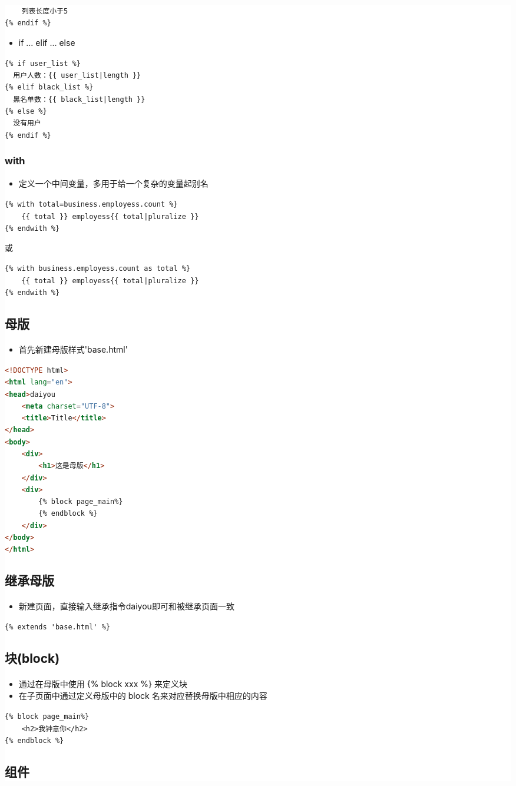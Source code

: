 ```django
    列表长度小于5
{% endif %}
```
* if ... elif ... else
```django
{% if user_list %}
  用户人数：{{ user_list|length }}
{% elif black_list %}
  黑名单数：{{ black_list|length }}
{% else %}
  没有用户
{% endif %}
```
### with
* 定义一个中间变量，多用于给一个复杂的变量起别名
```django
{% with total=business.employess.count %}
	{{ total }} employess{{ total|pluralize }}
{% endwith %}
```
或
```django
{% with business.employess.count as total %}
	{{ total }} employess{{ total|pluralize }}
{% endwith %}
```
## 母版
* 首先新建母版样式'base.html'
```html
<!DOCTYPE html>
<html lang="en">
<head>daiyou
    <meta charset="UTF-8">
    <title>Title</title>
</head>
<body>
    <div>
        <h1>这是母版</h1>
    </div>
    <div>
        {% block page_main%}
        {% endblock %}
    </div>
</body>
</html>
```
## 继承母版
* 新建页面，直接输入继承指令daiyou即可和被继承页面一致
```django
{% extends 'base.html' %}
```
## 块(block)
* 通过在母版中使用 {% block xxx %} 来定义块
* 在子页面中通过定义母版中的 block 名来对应替换母版中相应的内容
```django
{% block page_main%}
    <h2>我钟意你</h2>
{% endblock %}
```
## 组件